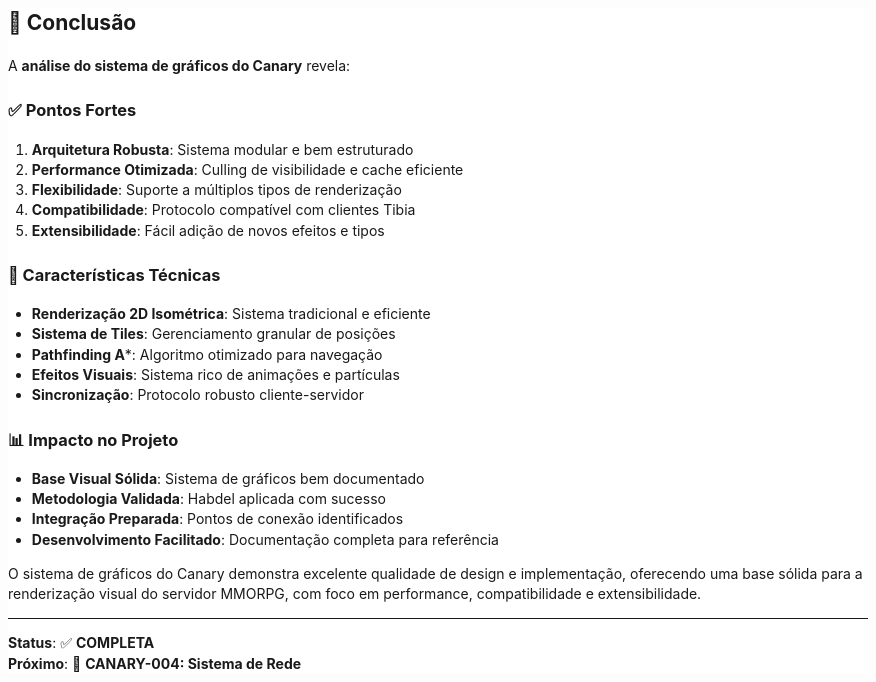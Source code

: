 ## 🎯 **Conclusão**

A **análise do sistema de gráficos do Canary** revela:

### **✅ Pontos Fortes**

1. **Arquitetura Robusta**: Sistema modular e bem estruturado
2. **Performance Otimizada**: Culling de visibilidade e cache eficiente
3. **Flexibilidade**: Suporte a múltiplos tipos de renderização
4. **Compatibilidade**: Protocolo compatível com clientes Tibia
5. **Extensibilidade**: Fácil adição de novos efeitos e tipos

### **🔧 Características Técnicas**

- **Renderização 2D Isométrica**: Sistema tradicional e eficiente
- **Sistema de Tiles**: Gerenciamento granular de posições
- **Pathfinding A***: Algoritmo otimizado para navegação
- **Efeitos Visuais**: Sistema rico de animações e partículas
- **Sincronização**: Protocolo robusto cliente-servidor

### **📊 Impacto no Projeto**

- **Base Visual Sólida**: Sistema de gráficos bem documentado
- **Metodologia Validada**: Habdel aplicada com sucesso
- **Integração Preparada**: Pontos de conexão identificados
- **Desenvolvimento Facilitado**: Documentação completa para referência

O sistema de gráficos do Canary demonstra excelente qualidade de design e implementação, oferecendo uma base sólida para a renderização visual do servidor MMORPG, com foco em performance, compatibilidade e extensibilidade.

---

**Status**: ✅ **COMPLETA**  
**Próximo**: 🎯 **CANARY-004: Sistema de Rede** 